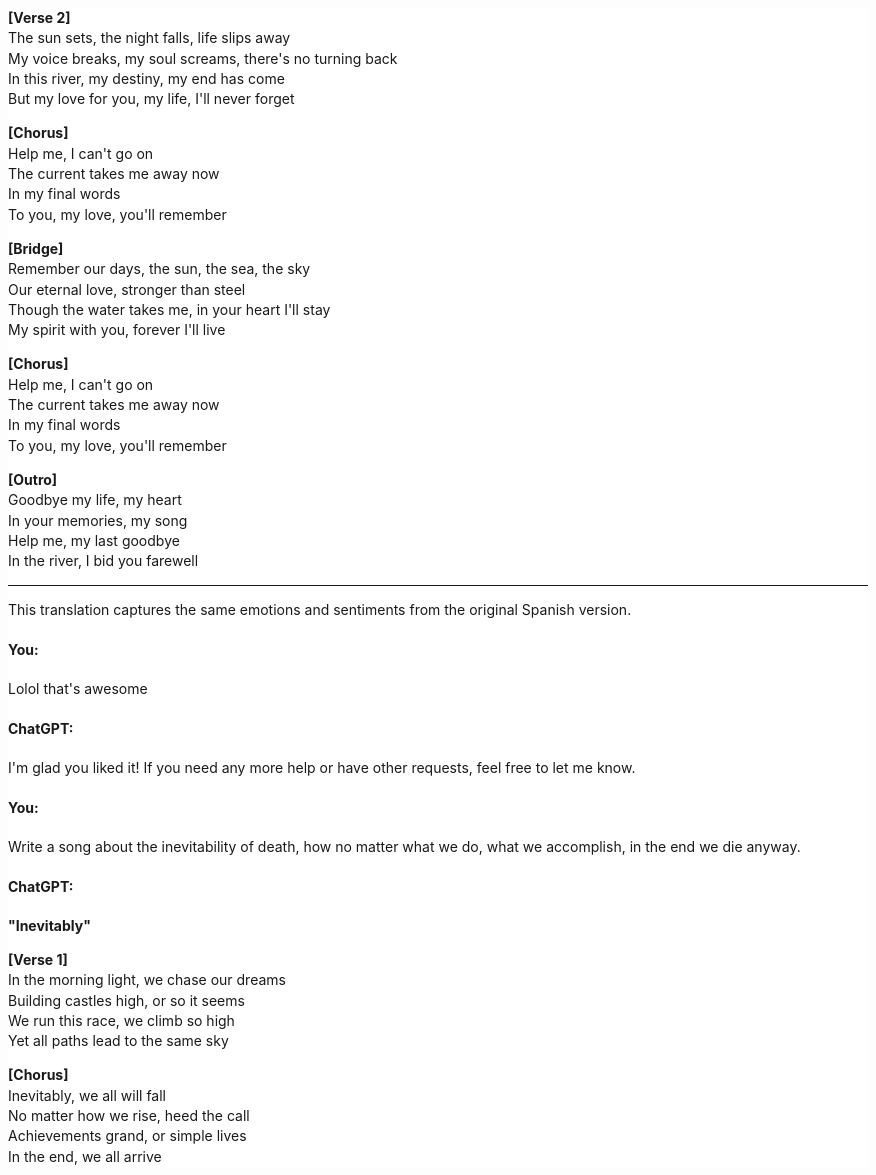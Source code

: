 **\[Verse 2]**\
The sun sets, the night falls, life slips away\
My voice breaks, my soul screams, there's no turning back\
In this river, my destiny, my end has come\
But my love for you, my life, I'll never forget

**\[Chorus]**\
Help me, I can't go on\
The current takes me away now\
In my final words\
To you, my love, you'll remember

**\[Bridge]**\
Remember our days, the sun, the sea, the sky\
Our eternal love, stronger than steel\
Though the water takes me, in your heart I'll stay\
My spirit with you, forever I'll live

**\[Chorus]**\
Help me, I can't go on\
The current takes me away now\
In my final words\
To you, my love, you'll remember

**\[Outro]**\
Goodbye my life, my heart\
In your memories, my song\
Help me, my last goodbye\
In the river, I bid you farewell

---

This translation captures the same emotions and sentiments from the original Spanish version.


#### You:
Lolol that's awesome

#### ChatGPT:
I'm glad you liked it! If you need any more help or have other requests, feel free to let me know.


#### You:
Write a song about the inevitability of death, how no matter what we do, what we accomplish, in the end we die anyway. 

#### ChatGPT:
**"Inevitably"**

**\[Verse 1]**\
In the morning light, we chase our dreams\
Building castles high, or so it seems\
We run this race, we climb so high\
Yet all paths lead to the same sky

**\[Chorus]**\
Inevitably, we all will fall\
No matter how we rise, heed the call\
Achievements grand, or simple lives\
In the end, we all arrive
